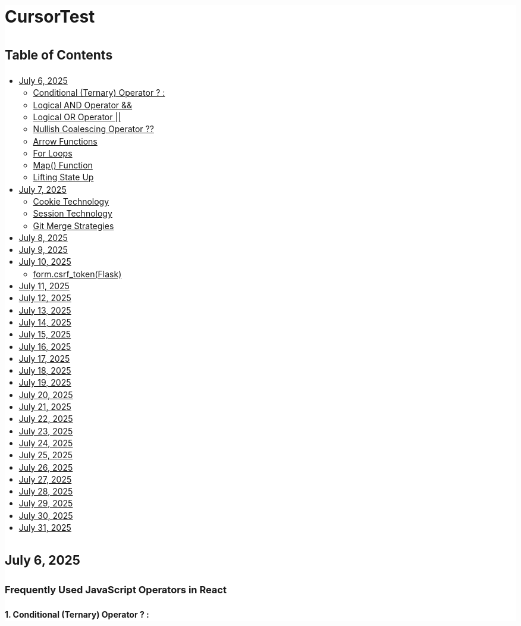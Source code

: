 # CursorTest

## Table of Contents
- [July 6, 2025](#july-6-2025)
     - [Conditional (Ternary) Operator ? :](#1-conditional-ternary-operator--)
     - [Logical AND Operator &&](#2-logical-and-operator-)
     - [Logical OR Operator ||](#3-logical-or-operator-)
     - [Nullish Coalescing Operator ??](#4-nullish-coalescing-operator-)
     - [Arrow Functions](#5-arrow-functions)
     - [For Loops](#6-for-loops)
     - [Map() Function](#7-map-function)
     - [Lifting State Up](#8-lifting-state-up)
- [July 7, 2025](#july-7-2025)
     - [Cookie Technology](#1-cookie-technology)
     - [Session Technology](#2-session-technology)
     - [Git Merge Strategies](#3-git-merge-strategies)
- [July 8, 2025](#july-8-2025)
- [July 9, 2025](#july-9-2025)
- [July 10, 2025](#july-10-2025)
     - [form.csrf_token(Flask)](#1-formcsrf_tokenflask)      
- [July 11, 2025](#july-11-2025)
- [July 12, 2025](#july-12-2025)
- [July 13, 2025](#july-13-2025)
- [July 14, 2025](#july-14-2025)
- [July 15, 2025](#july-15-2025)
- [July 16, 2025](#july-16-2025)
- [July 17, 2025](#july-17-2025)
- [July 18, 2025](#july-18-2025)
- [July 19, 2025](#july-19-2025)
- [July 20, 2025](#july-20-2025)
- [July 21, 2025](#july-21-2025)
- [July 22, 2025](#july-22-2025)
- [July 23, 2025](#july-23-2025)
- [July 24, 2025](#july-24-2025)
- [July 25, 2025](#july-25-2025)
- [July 26, 2025](#july-26-2025)
- [July 27, 2025](#july-27-2025)
- [July 28, 2025](#july-28-2025)
- [July 29, 2025](#july-29-2025)
- [July 30, 2025](#july-30-2025)
- [July 31, 2025](#july-31-2025)

## July 6, 2025

### Frequently Used JavaScript Operators in React

#### 1. Conditional (Ternary) Operator ? :
